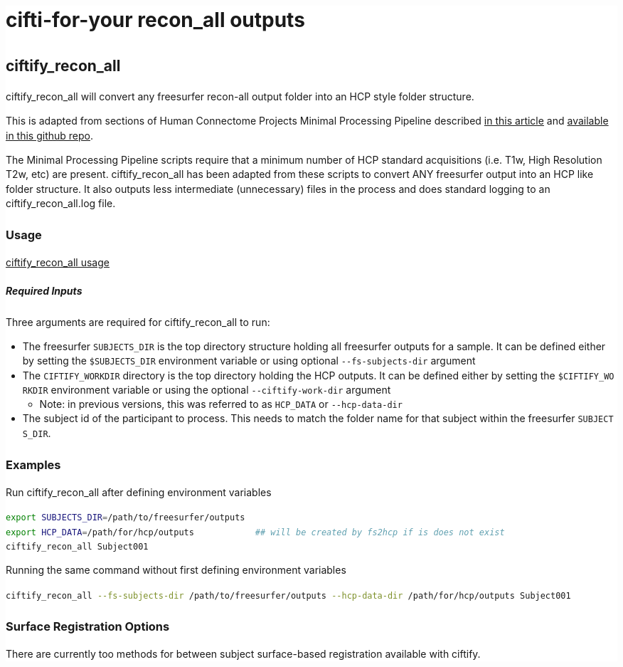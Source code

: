 # **cifti**-**f**or-**y**our **recon_all** outputs

## ciftify_recon_all

ciftify_recon_all will convert any freesurfer recon-all output folder into an HCP style folder structure.

This is adapted from sections of Human Connectome Projects Minimal Processing Pipeline described [in this article](https://www.ncbi.nlm.nih.gov/pmc/articles/PMC3720813/) and [available in this github repo](https://github.com/Washington-University/Pipelines/releases).

The Minimal Processing Pipeline scripts require that a minimum number of HCP standard acquisitions (i.e. T1w, High Resolution T2w, etc) are present. ciftify_recon_all has been adapted from these scripts to convert ANY freesurfer output into an HCP like folder structure.  It also outputs less intermediate (unnecessary) files in the process and does standard logging to an ciftify_recon_all.log file.

### Usage

[ciftify_recon_all usage](usage/ciftify_recon_all.md ':include')

##### Required Inputs

Three arguments are required for ciftify_recon_all to run:
+ The freesurfer `SUBJECTS_DIR` is the top directory structure holding all freesurfer outputs for a sample. It can be defined either by setting the `$SUBJECTS_DIR` environment variable or using optional `--fs-subjects-dir` argument
+ The `CIFTIFY_WORKDIR` directory is the top directory holding the HCP outputs. It can be defined either by setting the `$CIFTIFY_WORKDIR` environment variable or using the optional `--ciftify-work-dir` argument
   + Note: in previous versions, this was referred to as `HCP_DATA` or `--hcp-data-dir`
+ The subject id of the participant to process. This needs to match the folder name for that subject within the freesurfer `SUBJECTS_DIR`.

### Examples

Run ciftify_recon_all after defining environment variables

```sh
export SUBJECTS_DIR=/path/to/freesurfer/outputs
export HCP_DATA=/path/for/hcp/outputs            ## will be created by fs2hcp if is does not exist
ciftify_recon_all Subject001
```

Running the same command without first defining environment variables
```sh
ciftify_recon_all --fs-subjects-dir /path/to/freesurfer/outputs --hcp-data-dir /path/for/hcp/outputs Subject001
```

### Surface Registration Options

There are currently too methods for between subject surface-based registration available with ciftify.
